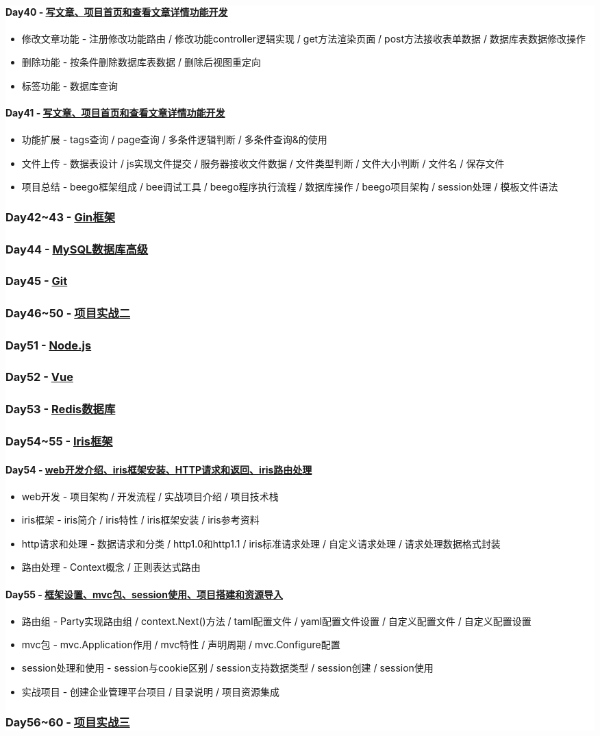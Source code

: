 #### Day40 - [写文章、项目首页和查看文章详情功能开发](./Day38-41(beego框架开发博客系统)/day40_修改文章、删除文章和文章标签功能开发.md)
- 修改文章功能 - 注册修改功能路由 / 修改功能controller逻辑实现 / get方法渲染页面 / post方法接收表单数据 / 数据库表数据修改操作

- 删除功能 - 按条件删除数据库表数据 / 删除后视图重定向

- 标签功能 - 数据库查询

#### Day41 - [写文章、项目首页和查看文章详情功能开发](./Day38-41(beego框架开发博客系统)/day41_首页功能扩展、图片上传和关于功能开发.md)
- 功能扩展 - tags查询 / page查询 / 多条件逻辑判断 / 多条件查询&的使用

- 文件上传 - 数据表设计 / js实现文件提交 / 服务器接收文件数据 / 文件类型判断 / 文件大小判断 / 文件名 / 保存文件

- 项目总结 - beego框架组成 / bee调试工具 / beego程序执行流程 / 数据库操作 / beego项目架构 / session处理 / 模板文件语法

### Day42~43 - [Gin框架](./Day42-43(Gin框架))

### Day44 - [MySQL数据库高级](./Day44(MySQL数据库高级))

### Day45 - [Git](./Day45(Git))

### Day46~50 - [项目实战二](./Day46-50(项目实战二))

### Day51 - [Node.js](./Day51(Node.js))

### Day52 - [Vue](./Day52(Vue))

### Day53 - [Redis数据库](./Day53(Redis数据库))

### Day54~55 - [Iris框架](./Day54-55(iris框架)/day54_web开发介绍、iris框架安装、HTTP请求和返回、iris路由处理.md)
#### Day54 - [web开发介绍、iris框架安装、HTTP请求和返回、iris路由处理](./Day54-55(iris框架)/day54_web开发介绍、iris框架安装、HTTP请求和返回、iris路由处理.md)
- web开发 - 项目架构 / 开发流程 / 实战项目介绍 / 项目技术栈

- iris框架 - iris简介 / iris特性 / iris框架安装 / iris参考资料

- http请求和处理 - 数据请求和分类 / http1.0和http1.1 / iris标准请求处理 / 自定义请求处理 / 请求处理数据格式封装

- 路由处理 - Context概念 / 正则表达式路由

#### Day55 - [框架设置、mvc包、session使用、项目搭建和资源导入](./Day54-55(iris框架)/day55_框架设置、mvc包、session使用、项目搭建和资源导入.md)
- 路由组 - Party实现路由组 / context.Next()方法 / taml配置文件 / yaml配置文件设置 / 自定义配置文件 / 自定义配置设置

- mvc包 - mvc.Application作用 / mvc特性 / 声明周期 / mvc.Configure配置

- session处理和使用 - session与cookie区别 / session支持数据类型 / session创建 / session使用

- 实战项目 - 创建企业管理平台项目 / 目录说明 / 项目资源集成

### Day56~60 - [项目实战三](./Day56-60(项目实战三))
